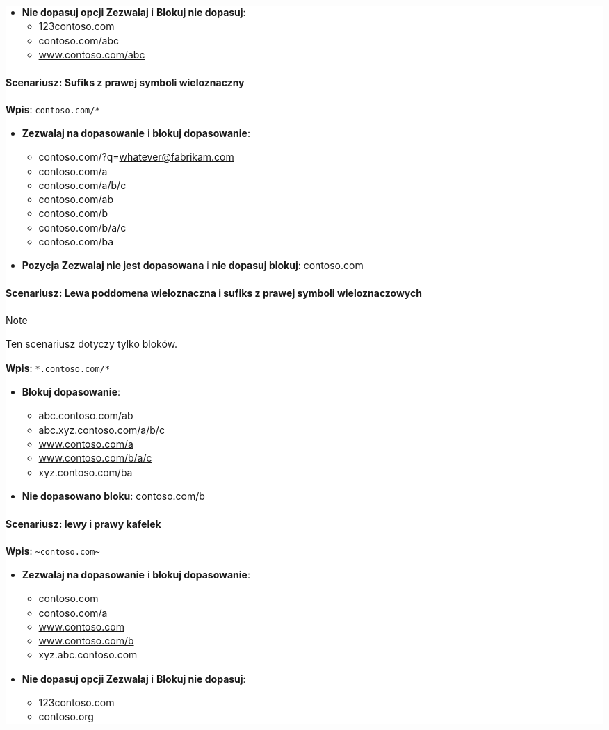 - **Nie dopasuj opcji Zezwalaj** i **Blokuj nie dopasuj**:
  - 123contoso.com
  - contoso.com/abc
  - www.contoso.com/abc

#### <a name="scenario-right-wildcard-suffix"></a>Scenariusz: Sufiks z prawej symboli wieloznaczny

**Wpis**: `contoso.com/*`

- **Zezwalaj na dopasowanie** i **blokuj dopasowanie**:
  - contoso.com/?q=whatever@fabrikam.com
  - contoso.com/a
  - contoso.com/a/b/c
  - contoso.com/ab
  - contoso.com/b
  - contoso.com/b/a/c
  - contoso.com/ba

- **Pozycja Zezwalaj nie jest dopasowana** i **nie dopasuj blokuj**: contoso.com

#### <a name="scenario-left-wildcard-subdomain-and-right-wildcard-suffix"></a>Scenariusz: Lewa poddomena wieloznaczna i sufiks z prawej symboli wieloznaczowych

> [!NOTE]
> Ten scenariusz dotyczy tylko bloków.

**Wpis**: `*.contoso.com/*`

- **Blokuj dopasowanie**:
  - abc.contoso.com/ab
  - abc.xyz.contoso.com/a/b/c
  - www.contoso.com/a
  - www.contoso.com/b/a/c
  - xyz.contoso.com/ba

- **Nie dopasowano bloku**: contoso.com/b

#### <a name="scenario-left-and-right-tilde"></a>Scenariusz: lewy i prawy kafelek

**Wpis**: `~contoso.com~`

- **Zezwalaj na dopasowanie** i **blokuj dopasowanie**:

  - contoso.com
  - contoso.com/a
  - www.contoso.com
  - www.contoso.com/b
  - xyz.abc.contoso.com

- **Nie dopasuj opcji Zezwalaj** i **Blokuj nie dopasuj**:

  - 123contoso.com
  - contoso.org
